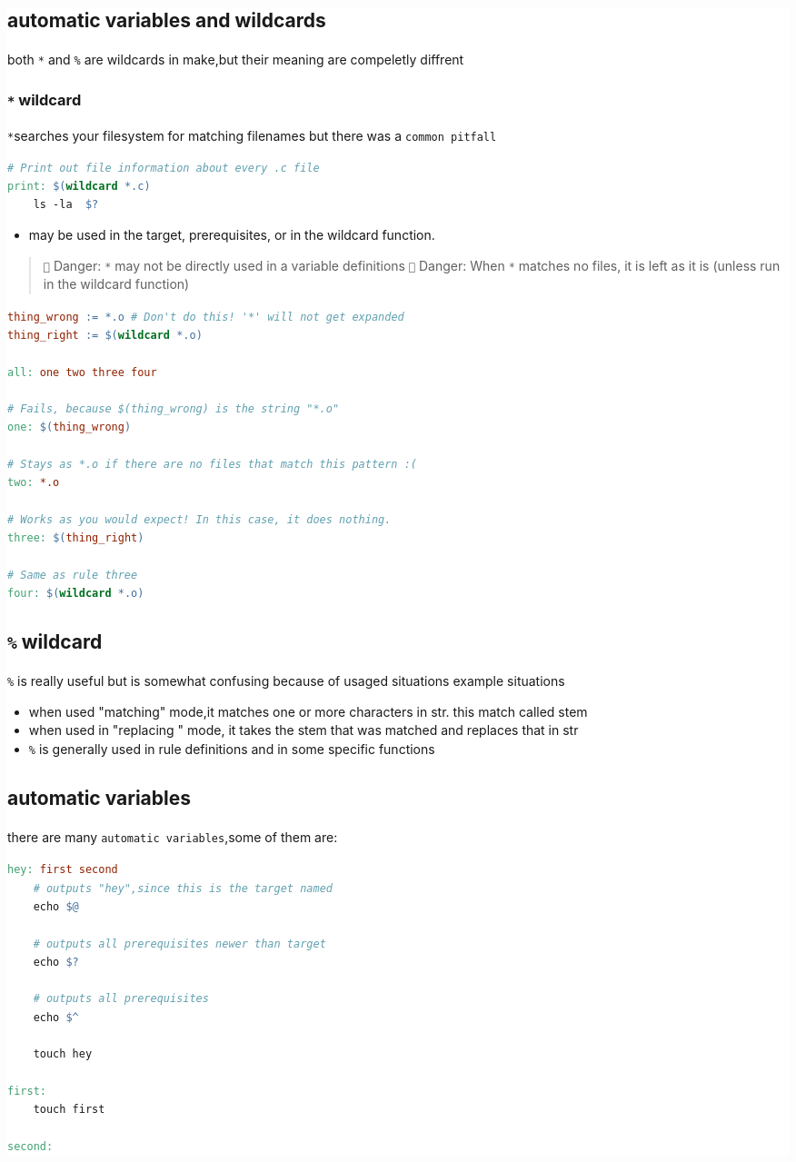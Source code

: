 ## automatic variables and wildcards

both `*` and `%` are wildcards in make,but their meaning are compeletly diffrent
### `*` wildcard
`*`searches your filesystem for matching filenames but there was a
`common pitfall`
```makefile
# Print out file information about every .c file
print: $(wildcard *.c)
	ls -la  $?
```
* may be used in the target, prerequisites, or in the wildcard function.

> `` Danger: `*` may not be directly used in a variable definitions
> `` Danger: When `*` matches no files, it is left as it is (unless run in the wildcard function)

```makefile
thing_wrong := *.o # Don't do this! '*' will not get expanded
thing_right := $(wildcard *.o)

all: one two three four

# Fails, because $(thing_wrong) is the string "*.o"
one: $(thing_wrong)

# Stays as *.o if there are no files that match this pattern :(
two: *.o 

# Works as you would expect! In this case, it does nothing.
three: $(thing_right)

# Same as rule three
four: $(wildcard *.o)

```
## `%` wildcard

 `%` is really useful but is somewhat confusing because of usaged situations
 example situations

- when used "matching" mode,it matches one or more characters in str. this match called stem
- when used in "replacing " mode, it takes the stem that was matched and replaces that in str
- `%` is generally used in rule definitions and in some specific functions

## automatic variables

there are many `automatic variables`,some of them are:
```makefile
hey: first second
    # outputs "hey",since this is the target named
    echo $@
    
    # outputs all prerequisites newer than target 
    echo $?
    
    # outputs all prerequisites
    echo $^
    
    touch hey

first:
    touch first

second:
```